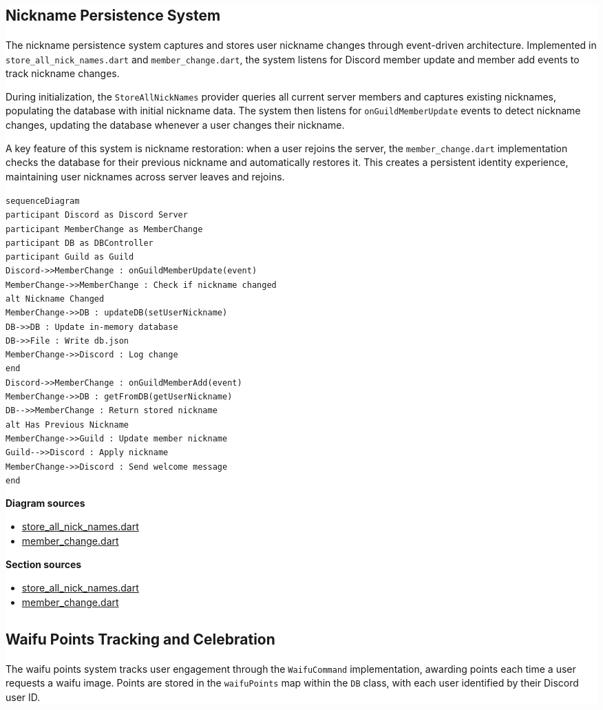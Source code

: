 ## Nickname Persistence System

The nickname persistence system captures and stores user nickname changes through event-driven architecture. Implemented in `store_all_nick_names.dart` and `member_change.dart`, the system listens for Discord member update and member add events to track nickname changes.

During initialization, the `StoreAllNickNames` provider queries all current server members and captures existing nicknames, populating the database with initial nickname data. The system then listens for `onGuildMemberUpdate` events to detect nickname changes, updating the database whenever a user changes their nickname.

A key feature of this system is nickname restoration: when a user rejoins the server, the `member_change.dart` implementation checks the database for their previous nickname and automatically restores it. This creates a persistent identity experience, maintaining user nicknames across server leaves and rejoins.

```mermaid
sequenceDiagram
participant Discord as Discord Server
participant MemberChange as MemberChange
participant DB as DBController
participant Guild as Guild
Discord->>MemberChange : onGuildMemberUpdate(event)
MemberChange->>MemberChange : Check if nickname changed
alt Nickname Changed
MemberChange->>DB : updateDB(setUserNickname)
DB->>DB : Update in-memory database
DB->>File : Write db.json
MemberChange->>Discord : Log change
end
Discord->>MemberChange : onGuildMemberAdd(event)
MemberChange->>DB : getFromDB(getUserNickname)
DB-->>MemberChange : Return stored nickname
alt Has Previous Nickname
MemberChange->>Guild : Update member nickname
Guild-->>Discord : Apply nickname
MemberChange->>Discord : Send welcome message
end
```

**Diagram sources**
- [store_all_nick_names.dart](file://src/store_all_nick_names.dart#L1-L37)
- [member_change.dart](file://src/member_change.dart#L1-L77)

**Section sources**
- [store_all_nick_names.dart](file://src/store_all_nick_names.dart#L1-L37)
- [member_change.dart](file://src/member_change.dart#L1-L77)

## Waifu Points Tracking and Celebration

The waifu points system tracks user engagement through the `WaifuCommand` implementation, awarding points each time a user requests a waifu image. Points are stored in the `waifuPoints` map within the `DB` class, with each user identified by their Discord user ID.
